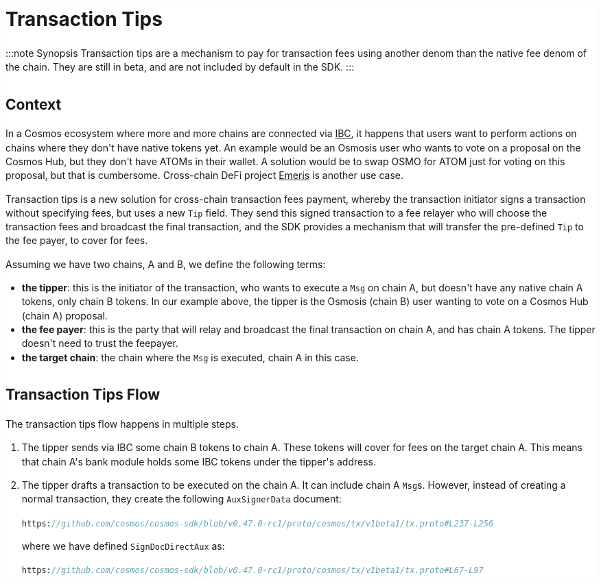 

# Transaction Tips

:::note Synopsis
Transaction tips are a mechanism to pay for transaction fees using another denom than the native fee denom of the chain. They are still in beta, and are not included by default in the SDK.
:::

## Context

In a Cosmos ecosystem where more and more chains are connected via [IBC](https://ibc.cosmos.network/), it happens that users want to perform actions on chains where they don't have native tokens yet. An example would be an Osmosis user who wants to vote on a proposal on the Cosmos Hub, but they don't have ATOMs in their wallet. A solution would be to swap OSMO for ATOM just for voting on this proposal, but that is cumbersome. Cross-chain DeFi project [Emeris](https://emeris.com/) is another use case.

Transaction tips is a new solution for cross-chain transaction fees payment, whereby the transaction initiator signs a transaction without specifying fees, but uses a new `Tip` field. They send this signed transaction to a fee relayer who will choose the transaction fees and broadcast the final transaction, and the SDK provides a mechanism that will transfer the pre-defined `Tip` to the fee payer, to cover for fees.

Assuming we have two chains, A and B, we define the following terms:

* **the tipper**: this is the initiator of the transaction, who wants to execute a `Msg` on chain A, but doesn't have any native chain A tokens, only chain B tokens. In our example above, the tipper is the Osmosis (chain B) user wanting to vote on a Cosmos Hub (chain A) proposal.
* **the fee payer**: this is the party that will relay and broadcast the final transaction on chain A, and has chain A tokens. The tipper doesn't need to trust the feepayer.
* **the target chain**: the chain where the `Msg` is executed, chain A in this case.

## Transaction Tips Flow

The transaction tips flow happens in multiple steps.

1. The tipper sends via IBC some chain B tokens to chain A. These tokens will cover for fees on the target chain A. This means that chain A's bank module holds some IBC tokens under the tipper's address.

2. The tipper drafts a transaction to be executed on the chain A. It can include chain A `Msg`s. However, instead of creating a normal transaction, they create the following `AuxSignerData` document:

	```protobuf reference
	https://github.com/cosmos/cosmos-sdk/blob/v0.47.0-rc1/proto/cosmos/tx/v1beta1/tx.proto#L237-L256
	```

	where we have defined `SignDocDirectAux` as:

	```protobuf reference
	https://github.com/cosmos/cosmos-sdk/blob/v0.47.0-rc1/proto/cosmos/tx/v1beta1/tx.proto#L67-L97
	```
